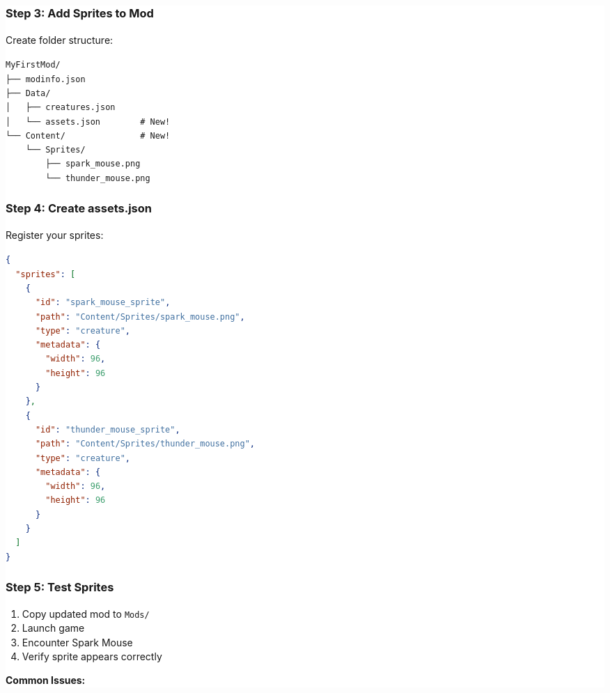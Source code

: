 ### Step 3: Add Sprites to Mod

Create folder structure:

```
MyFirstMod/
├── modinfo.json
├── Data/
│   ├── creatures.json
│   └── assets.json        # New!
└── Content/               # New!
    └── Sprites/
        ├── spark_mouse.png
        └── thunder_mouse.png
```

### Step 4: Create assets.json

Register your sprites:

```json
{
  "sprites": [
    {
      "id": "spark_mouse_sprite",
      "path": "Content/Sprites/spark_mouse.png",
      "type": "creature",
      "metadata": {
        "width": 96,
        "height": 96
      }
    },
    {
      "id": "thunder_mouse_sprite",
      "path": "Content/Sprites/thunder_mouse.png",
      "type": "creature",
      "metadata": {
        "width": 96,
        "height": 96
      }
    }
  ]
}
```

### Step 5: Test Sprites

1. Copy updated mod to `Mods/`
2. Launch game
3. Encounter Spark Mouse
4. Verify sprite appears correctly

**Common Issues:**
